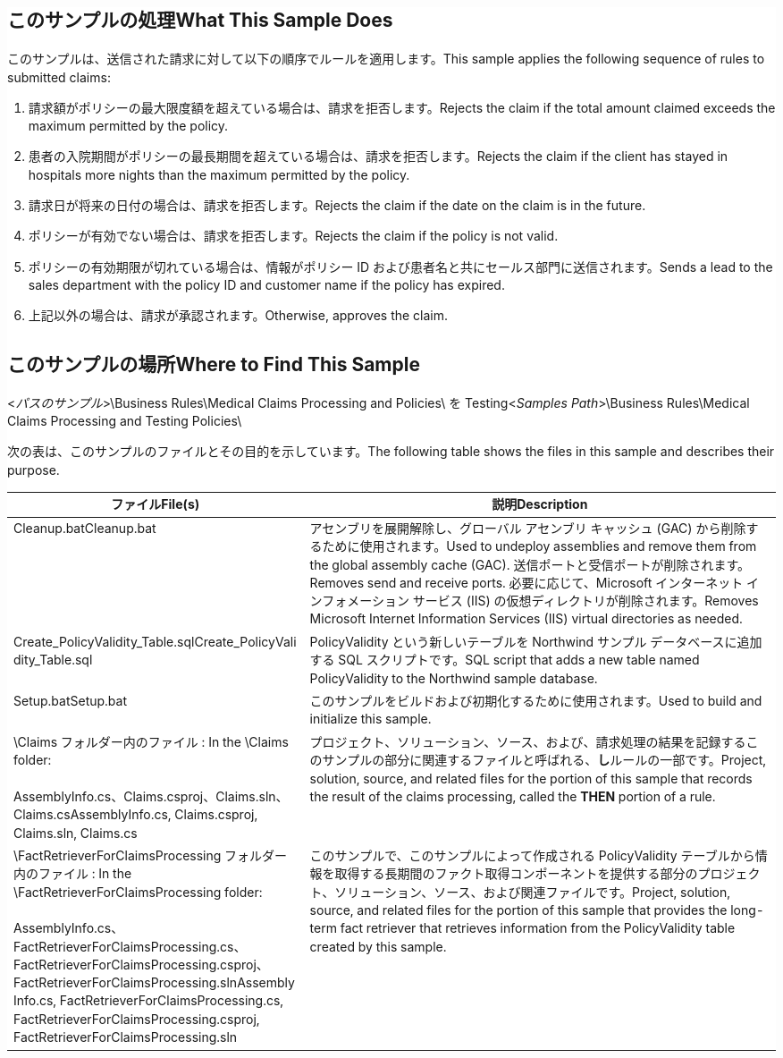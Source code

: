 ## <a name="what-this-sample-does"></a><span data-ttu-id="8fffe-106">このサンプルの処理</span><span class="sxs-lookup"><span data-stu-id="8fffe-106">What This Sample Does</span></span>  
 <span data-ttu-id="8fffe-107">このサンプルは、送信された請求に対して以下の順序でルールを適用します。</span><span class="sxs-lookup"><span data-stu-id="8fffe-107">This sample applies the following sequence of rules to submitted claims:</span></span>  
  
1.  <span data-ttu-id="8fffe-108">請求額がポリシーの最大限度額を超えている場合は、請求を拒否します。</span><span class="sxs-lookup"><span data-stu-id="8fffe-108">Rejects the claim if the total amount claimed exceeds the maximum permitted by the policy.</span></span>  
  
2.  <span data-ttu-id="8fffe-109">患者の入院期間がポリシーの最長期間を超えている場合は、請求を拒否します。</span><span class="sxs-lookup"><span data-stu-id="8fffe-109">Rejects the claim if the client has stayed in hospitals more nights than the maximum permitted by the policy.</span></span>  
  
3.  <span data-ttu-id="8fffe-110">請求日が将来の日付の場合は、請求を拒否します。</span><span class="sxs-lookup"><span data-stu-id="8fffe-110">Rejects the claim if the date on the claim is in the future.</span></span>  
  
4.  <span data-ttu-id="8fffe-111">ポリシーが有効でない場合は、請求を拒否します。</span><span class="sxs-lookup"><span data-stu-id="8fffe-111">Rejects the claim if the policy is not valid.</span></span>  
  
5.  <span data-ttu-id="8fffe-112">ポリシーの有効期限が切れている場合は、情報がポリシー ID および患者名と共にセールス部門に送信されます。</span><span class="sxs-lookup"><span data-stu-id="8fffe-112">Sends a lead to the sales department with the policy ID and customer name if the policy has expired.</span></span>  
  
6.  <span data-ttu-id="8fffe-113">上記以外の場合は、請求が承認されます。</span><span class="sxs-lookup"><span data-stu-id="8fffe-113">Otherwise, approves the claim.</span></span>  
  
## <a name="where-to-find-this-sample"></a><span data-ttu-id="8fffe-114">このサンプルの場所</span><span class="sxs-lookup"><span data-stu-id="8fffe-114">Where to Find This Sample</span></span>  
 <span data-ttu-id="8fffe-115">\<*パスのサンプル*\>\Business Rules\Medical Claims Processing and Policies\ を Testing</span><span class="sxs-lookup"><span data-stu-id="8fffe-115">\<*Samples Path*\>\Business Rules\Medical Claims Processing and Testing Policies\\</span></span>  
  
 <span data-ttu-id="8fffe-116">次の表は、このサンプルのファイルとその目的を示しています。</span><span class="sxs-lookup"><span data-stu-id="8fffe-116">The following table shows the files in this sample and describes their purpose.</span></span>  
  
|<span data-ttu-id="8fffe-117">ファイル</span><span class="sxs-lookup"><span data-stu-id="8fffe-117">File(s)</span></span>|<span data-ttu-id="8fffe-118">説明</span><span class="sxs-lookup"><span data-stu-id="8fffe-118">Description</span></span>|  
|---------------|-----------------|  
|<span data-ttu-id="8fffe-119">Cleanup.bat</span><span class="sxs-lookup"><span data-stu-id="8fffe-119">Cleanup.bat</span></span>|<span data-ttu-id="8fffe-120">アセンブリを展開解除し、グローバル アセンブリ キャッシュ (GAC) から削除するために使用されます。</span><span class="sxs-lookup"><span data-stu-id="8fffe-120">Used to undeploy assemblies and remove them from the global assembly cache (GAC).</span></span> <span data-ttu-id="8fffe-121">送信ポートと受信ポートが削除されます。</span><span class="sxs-lookup"><span data-stu-id="8fffe-121">Removes send and receive ports.</span></span> <span data-ttu-id="8fffe-122">必要に応じて、Microsoft インターネット インフォメーション サービス (IIS) の仮想ディレクトリが削除されます。</span><span class="sxs-lookup"><span data-stu-id="8fffe-122">Removes Microsoft Internet Information Services (IIS) virtual directories as needed.</span></span>|  
|<span data-ttu-id="8fffe-123">Create_PolicyValidity_Table.sql</span><span class="sxs-lookup"><span data-stu-id="8fffe-123">Create_PolicyValidity_Table.sql</span></span>|<span data-ttu-id="8fffe-124">PolicyValidity という新しいテーブルを Northwind サンプル データベースに追加する SQL スクリプトです。</span><span class="sxs-lookup"><span data-stu-id="8fffe-124">SQL script that adds a new table named PolicyValidity to the Northwind sample database.</span></span>|  
|<span data-ttu-id="8fffe-125">Setup.bat</span><span class="sxs-lookup"><span data-stu-id="8fffe-125">Setup.bat</span></span>|<span data-ttu-id="8fffe-126">このサンプルをビルドおよび初期化するために使用されます。</span><span class="sxs-lookup"><span data-stu-id="8fffe-126">Used to build and initialize this sample.</span></span>|  
|<span data-ttu-id="8fffe-127">\Claims フォルダー内のファイル : </span><span class="sxs-lookup"><span data-stu-id="8fffe-127">In the \Claims folder:</span></span><br /><br /> <span data-ttu-id="8fffe-128">AssemblyInfo.cs、Claims.csproj、Claims.sln、Claims.cs</span><span class="sxs-lookup"><span data-stu-id="8fffe-128">AssemblyInfo.cs, Claims.csproj, Claims.sln, Claims.cs</span></span>|<span data-ttu-id="8fffe-129">プロジェクト、ソリューション、ソース、および、請求処理の結果を記録するこのサンプルの部分に関連するファイルと呼ばれる、**し**ルールの一部です。</span><span class="sxs-lookup"><span data-stu-id="8fffe-129">Project, solution, source, and related files for the portion of this sample that records the result of the claims processing, called the **THEN** portion of a rule.</span></span>|  
|<span data-ttu-id="8fffe-130">\FactRetrieverForClaimsProcessing フォルダー内のファイル : </span><span class="sxs-lookup"><span data-stu-id="8fffe-130">In the \FactRetrieverForClaimsProcessing folder:</span></span><br /><br /> <span data-ttu-id="8fffe-131">AssemblyInfo.cs、FactRetrieverForClaimsProcessing.cs、FactRetrieverForClaimsProcessing.csproj、FactRetrieverForClaimsProcessing.sln</span><span class="sxs-lookup"><span data-stu-id="8fffe-131">AssemblyInfo.cs, FactRetrieverForClaimsProcessing.cs, FactRetrieverForClaimsProcessing.csproj, FactRetrieverForClaimsProcessing.sln</span></span>|<span data-ttu-id="8fffe-132">このサンプルで、このサンプルによって作成される PolicyValidity テーブルから情報を取得する長期間のファクト取得コンポーネントを提供する部分のプロジェクト、ソリューション、ソース、および関連ファイルです。</span><span class="sxs-lookup"><span data-stu-id="8fffe-132">Project, solution, source, and related files for the portion of this sample that provides the long-term fact retriever that retrieves information from the PolicyValidity table created by this sample.</span></span>|  